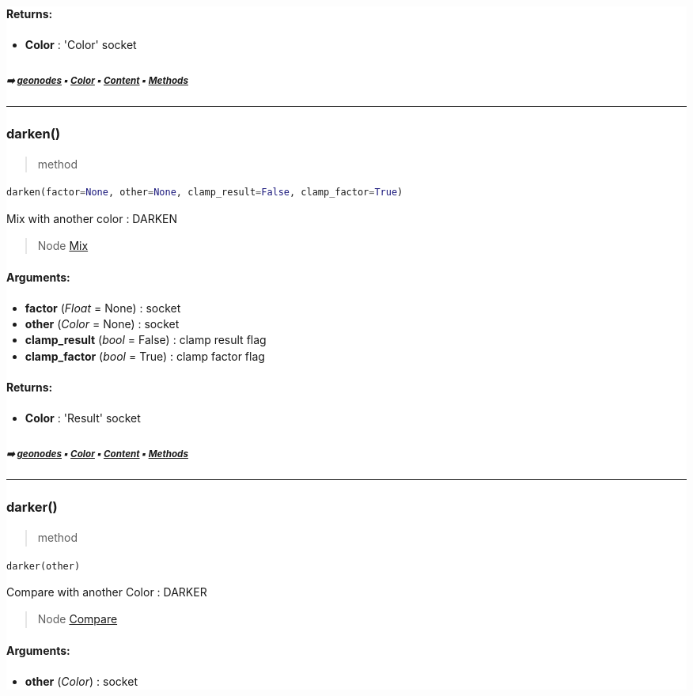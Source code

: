 

#### Returns:
- **Color** : 'Color' socket

##### <sub>:arrow_right: [geonodes](index.md#geonodes) :black_small_square: [Color](geono-color.md#color) :black_small_square: [Content](geono-color.md#content) :black_small_square: [Methods](geono-color.md#methods)</sub>

----------
### darken()

> method

``` python
darken(factor=None, other=None, clamp_result=False, clamp_factor=True)
```

Mix with another color : DARKEN

> Node [Mix](https://docs.blender.org/manual/en/latest/modeling/geometry_nodes/../../editors/texture_node/types/color/mix_rgb.html)

#### Arguments:
- **factor** (_Float_ = None) : socket
- **other** (_Color_ = None) : socket
- **clamp_result** (_bool_ = False) : clamp result flag
- **clamp_factor** (_bool_ = True) : clamp factor flag



#### Returns:
- **Color** : 'Result' socket

##### <sub>:arrow_right: [geonodes](index.md#geonodes) :black_small_square: [Color](geono-color.md#color) :black_small_square: [Content](geono-color.md#content) :black_small_square: [Methods](geono-color.md#methods)</sub>

----------
### darker()

> method

``` python
darker(other)
```

Compare with another Color : DARKER

> Node [Compare](https://docs.blender.org/manual/en/latest/modeling/geometry_nodes/utilities/math/compare.html)

#### Arguments:
- **other** (_Color_) : socket
